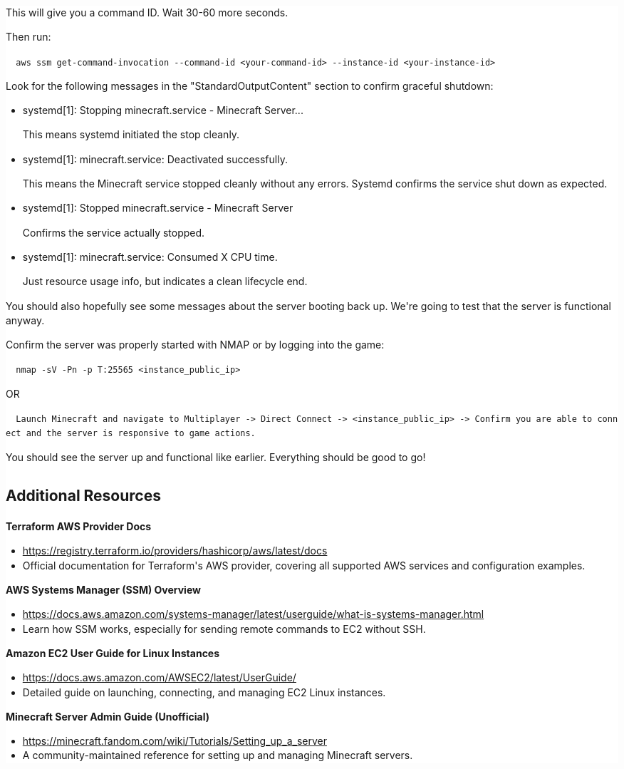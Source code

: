 This will give you a command ID. Wait 30-60 more seconds.

Then run:
```plaintext
  aws ssm get-command-invocation --command-id <your-command-id> --instance-id <your-instance-id> 
```


Look for the following messages in the "StandardOutputContent" section to confirm graceful shutdown:
- systemd[1]: Stopping minecraft.service - Minecraft Server...

  This means systemd initiated the stop cleanly.

- systemd[1]: minecraft.service: Deactivated successfully.

  This means the Minecraft service stopped cleanly without any errors. Systemd confirms the service shut down as expected.

- systemd[1]: Stopped minecraft.service - Minecraft Server

  Confirms the service actually stopped.

- systemd[1]: minecraft.service: Consumed X CPU time.

  Just resource usage info, but indicates a clean lifecycle end.

You should also hopefully see some messages about the server booting back up. We're going to test that the server is functional anyway.

Confirm the server was properly started with NMAP or by logging into the game:
```plaintext
  nmap -sV -Pn -p T:25565 <instance_public_ip> 
```

  OR    

```plaintext
  Launch Minecraft and navigate to Multiplayer -> Direct Connect -> <instance_public_ip> -> Confirm you are able to connect and the server is responsive to game actions.
```

You should see the server up and functional like earlier. Everything should be good to go!

## Additional Resources
**Terraform AWS Provider Docs**
- https://registry.terraform.io/providers/hashicorp/aws/latest/docs
- Official documentation for Terraform's AWS provider, covering all supported AWS services and configuration examples.

**AWS Systems Manager (SSM) Overview**
- https://docs.aws.amazon.com/systems-manager/latest/userguide/what-is-systems-manager.html
- Learn how SSM works, especially for sending remote commands to EC2 without SSH.

**Amazon EC2 User Guide for Linux Instances**
- https://docs.aws.amazon.com/AWSEC2/latest/UserGuide/
- Detailed guide on launching, connecting, and managing EC2 Linux instances.

**Minecraft Server Admin Guide (Unofficial)**
- https://minecraft.fandom.com/wiki/Tutorials/Setting_up_a_server
- A community-maintained reference for setting up and managing Minecraft servers.
